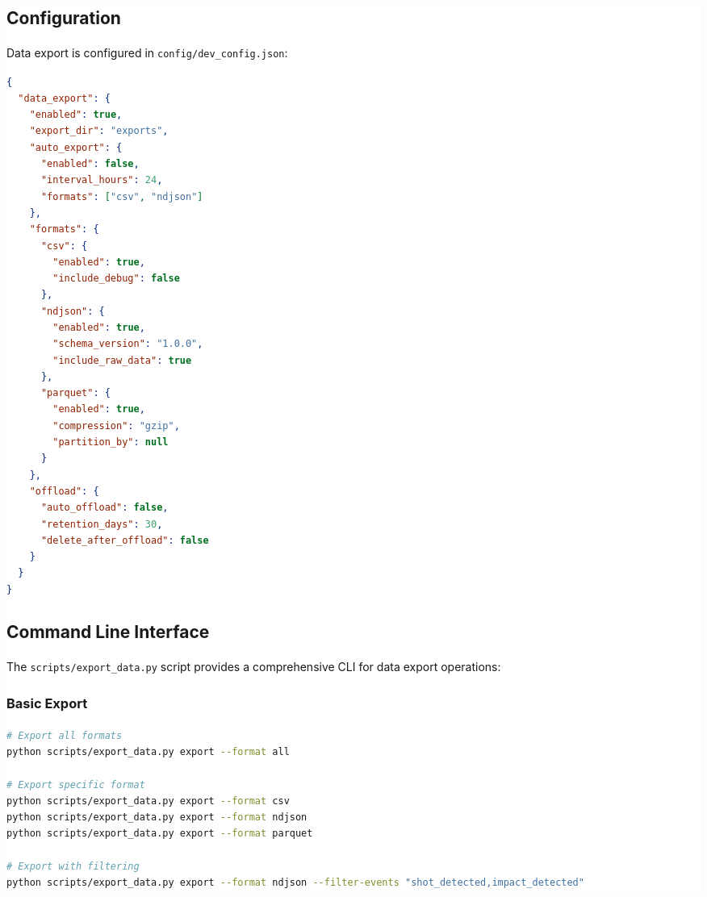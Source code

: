 ## Configuration

Data export is configured in `config/dev_config.json`:

```json
{
  "data_export": {
    "enabled": true,
    "export_dir": "exports",
    "auto_export": {
      "enabled": false,
      "interval_hours": 24,
      "formats": ["csv", "ndjson"]
    },
    "formats": {
      "csv": {
        "enabled": true,
        "include_debug": false
      },
      "ndjson": {
        "enabled": true,
        "schema_version": "1.0.0",
        "include_raw_data": true
      },
      "parquet": {
        "enabled": true,
        "compression": "gzip",
        "partition_by": null
      }
    },
    "offload": {
      "auto_offload": false,
      "retention_days": 30,
      "delete_after_offload": false
    }
  }
}
```

## Command Line Interface

The `scripts/export_data.py` script provides a comprehensive CLI for data export operations:

### Basic Export
```bash
# Export all formats
python scripts/export_data.py export --format all

# Export specific format
python scripts/export_data.py export --format csv
python scripts/export_data.py export --format ndjson
python scripts/export_data.py export --format parquet

# Export with filtering
python scripts/export_data.py export --format ndjson --filter-events "shot_detected,impact_detected"
```
